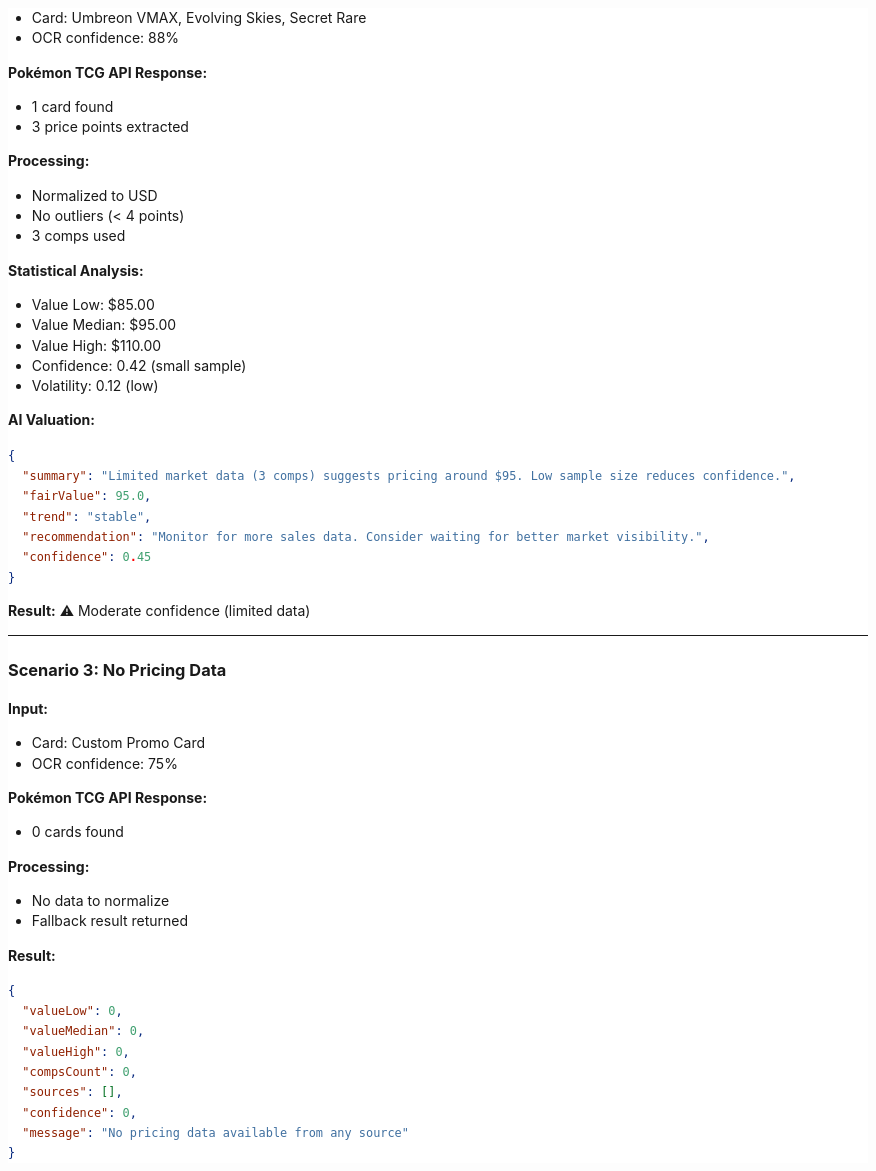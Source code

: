 - Card: Umbreon VMAX, Evolving Skies, Secret Rare
- OCR confidence: 88%

**Pokémon TCG API Response:**

- 1 card found
- 3 price points extracted

**Processing:**

- Normalized to USD
- No outliers (< 4 points)
- 3 comps used

**Statistical Analysis:**

- Value Low: $85.00
- Value Median: $95.00
- Value High: $110.00
- Confidence: 0.42 (small sample)
- Volatility: 0.12 (low)

**AI Valuation:**

```json
{
  "summary": "Limited market data (3 comps) suggests pricing around $95. Low sample size reduces confidence.",
  "fairValue": 95.0,
  "trend": "stable",
  "recommendation": "Monitor for more sales data. Consider waiting for better market visibility.",
  "confidence": 0.45
}
```

**Result:** ⚠️ Moderate confidence (limited data)

---

### Scenario 3: No Pricing Data

**Input:**

- Card: Custom Promo Card
- OCR confidence: 75%

**Pokémon TCG API Response:**

- 0 cards found

**Processing:**

- No data to normalize
- Fallback result returned

**Result:**

```json
{
  "valueLow": 0,
  "valueMedian": 0,
  "valueHigh": 0,
  "compsCount": 0,
  "sources": [],
  "confidence": 0,
  "message": "No pricing data available from any source"
}
```
